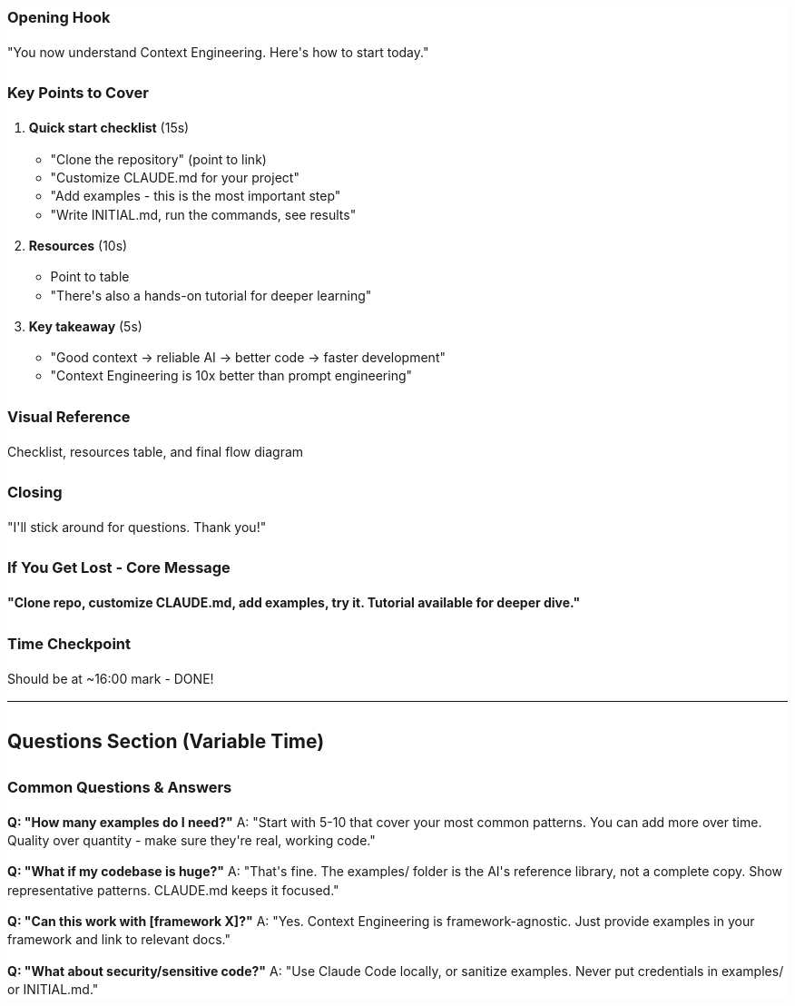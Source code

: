 ### Opening Hook
"You now understand Context Engineering. Here's how to start today."

### Key Points to Cover

1. **Quick start checklist** (15s)
   - "Clone the repository" (point to link)
   - "Customize CLAUDE.md for your project"
   - "Add examples - this is the most important step"
   - "Write INITIAL.md, run the commands, see results"

2. **Resources** (10s)
   - Point to table
   - "There's also a hands-on tutorial for deeper learning"

3. **Key takeaway** (5s)
   - "Good context → reliable AI → better code → faster development"
   - "Context Engineering is 10x better than prompt engineering"

### Visual Reference
Checklist, resources table, and final flow diagram

### Closing
"I'll stick around for questions. Thank you!"

### If You Get Lost - Core Message
**"Clone repo, customize CLAUDE.md, add examples, try it. Tutorial available for deeper dive."**

### Time Checkpoint
Should be at ~16:00 mark - DONE!

---

## Questions Section (Variable Time)

### Common Questions & Answers

**Q: "How many examples do I need?"**
A: "Start with 5-10 that cover your most common patterns. You can add more over time. Quality over quantity - make sure they're real, working code."

**Q: "What if my codebase is huge?"**
A: "That's fine. The examples/ folder is the AI's reference library, not a complete copy. Show representative patterns. CLAUDE.md keeps it focused."

**Q: "Can this work with [framework X]?"**
A: "Yes. Context Engineering is framework-agnostic. Just provide examples in your framework and link to relevant docs."

**Q: "What about security/sensitive code?"**
A: "Use Claude Code locally, or sanitize examples. Never put credentials in examples/ or INITIAL.md."
